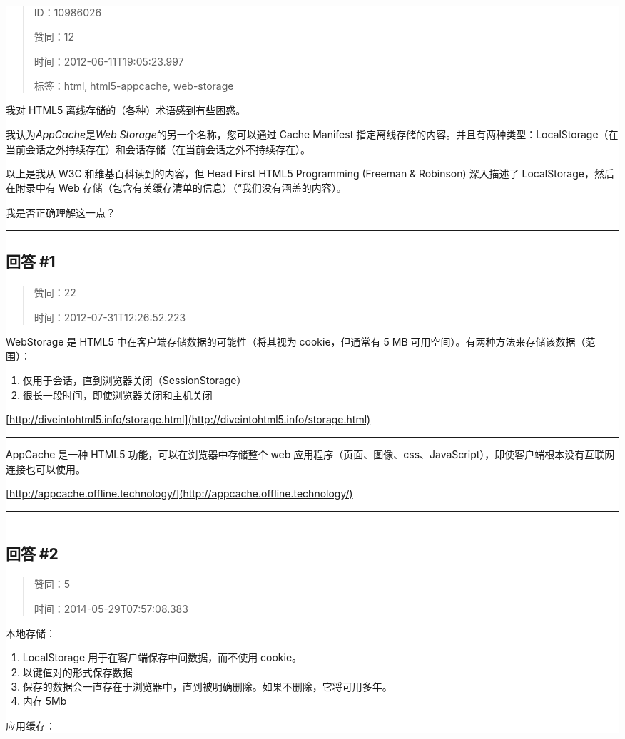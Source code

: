 > ID：10986026
> 
> 赞同：12
> 
> 时间：2012-06-11T19:05:23.997
> 
> 标签：html, html5-appcache, web-storage

我对 HTML5 离线存储的（各种）术语感到有些困惑。

我认为*AppCache*是*Web Storage*的另一个名称，您可以通过 Cache Manifest 指定离线存储的内容。并且有两种类型：LocalStorage（在当前会话之外持续存在）和会话存储（在当前会话之外不持续存在）。

以上是我从 W3C 和维基百科读到的内容，但 Head First HTML5 Programming (Freeman & Robinson) 深入描述了 LocalStorage，然后在附录中有 Web 存储（包含有关缓存清单的信息）（“我们没有涵盖的内容）。

我是否正确理解这一点？

* * *

## 回答 #1

> 赞同：22
> 
> 时间：2012-07-31T12:26:52.223

WebStorage 是 HTML5 中在客户端存储数据的可能性（将其视为 cookie，但通常有 5 MB 可用空间）。有两种方法来存储该数据（范围）：

1.  仅用于会话，直到浏览器关闭（SessionStorage）
2.  很长一段时间，即使浏览器关闭和主机关闭

[http://diveintohtml5.info/storage.html](http://diveintohtml5.info/storage.html)

* * *

AppCache 是一种 HTML5 功能，可以在浏览器中存储整个 web 应用程序（页面、图像、css、JavaScript），即使客户端根本没有互联网连接也可以使用。

[http://appcache.offline.technology/](http://appcache.offline.technology/)

* * *

* * *

## 回答 #2

> 赞同：5
> 
> 时间：2014-05-29T07:57:08.383

本地存储：

1.  LocalStorage 用于在客户端保存中间数据，而不使用 cookie。
2.  以键值对的形式保存数据
3.  保存的数据会一直存在于浏览器中，直到被明确删除。如果不删除，它将可用多年。
4.  内存 5Mb

应用缓存：
